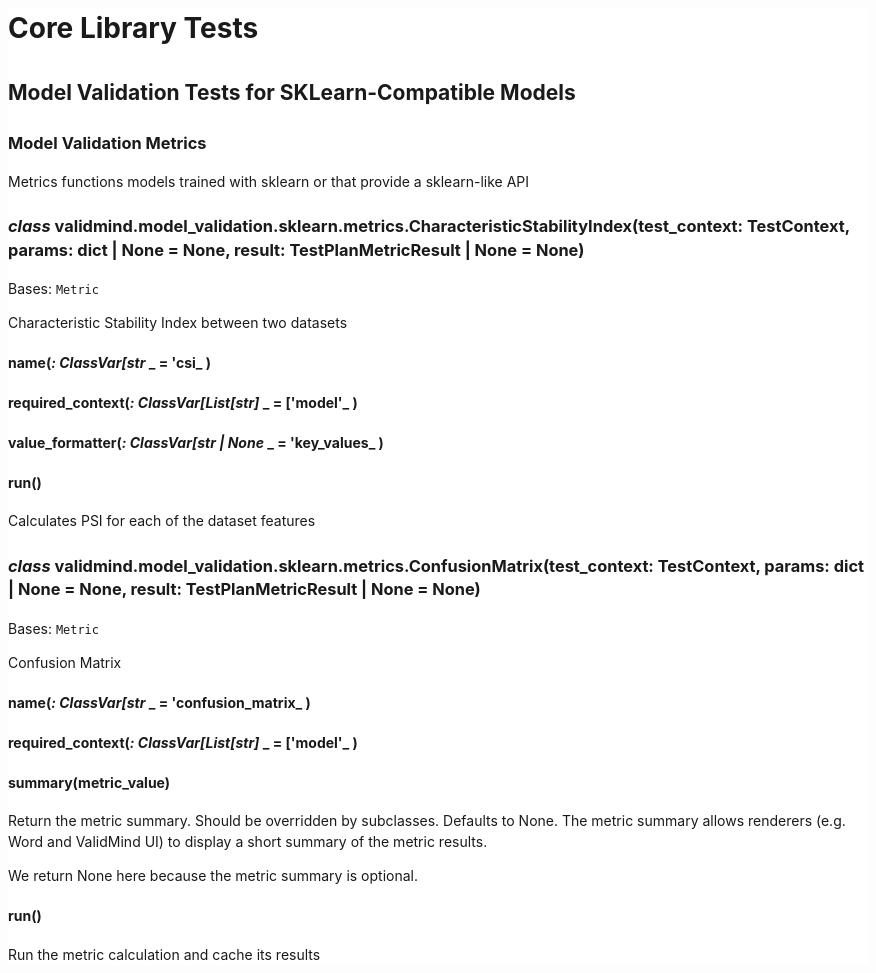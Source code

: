 # Core Library Tests

## Model Validation Tests for SKLearn-Compatible Models

### Model Validation Metrics

Metrics functions models trained with sklearn or that provide
a sklearn-like API


### _class_ validmind.model_validation.sklearn.metrics.CharacteristicStabilityIndex(test_context: TestContext, params: dict | None = None, result: TestPlanMetricResult | None = None)
Bases: `Metric`

Characteristic Stability Index between two datasets


#### name(_: ClassVar[str_ _ = 'csi_ )

#### required_context(_: ClassVar[List[str]_ _ = ['model'_ )

#### value_formatter(_: ClassVar[str | None_ _ = 'key_values_ )

#### run()
Calculates PSI for each of the dataset features


### _class_ validmind.model_validation.sklearn.metrics.ConfusionMatrix(test_context: TestContext, params: dict | None = None, result: TestPlanMetricResult | None = None)
Bases: `Metric`

Confusion Matrix


#### name(_: ClassVar[str_ _ = 'confusion_matrix_ )

#### required_context(_: ClassVar[List[str]_ _ = ['model'_ )

#### summary(metric_value)
Return the metric summary. Should be overridden by subclasses. Defaults to None.
The metric summary allows renderers (e.g. Word and ValidMind UI) to display a
short summary of the metric results.

We return None here because the metric summary is optional.


#### run()
Run the metric calculation and cache its results
